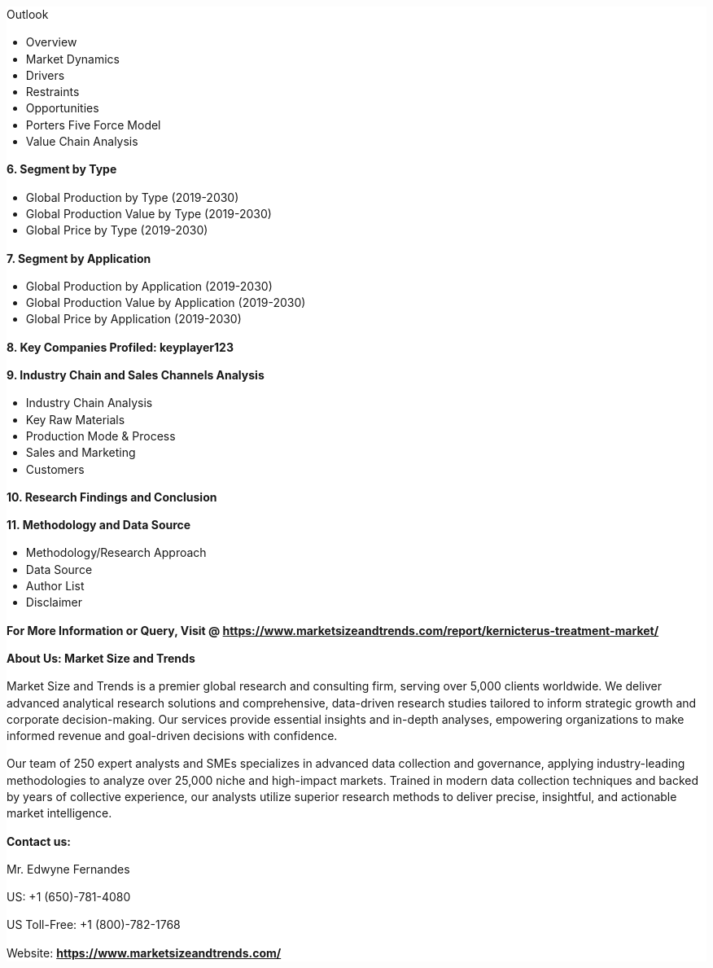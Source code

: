 Outlook</strong></p><ul><li>Overview</li><li>Market Dynamics</li><li>Drivers</li><li>Restraints</li><li>Opportunities</li><li>Porters Five Force Model</li><li>Value Chain Analysis&nbsp;</li></ul><p><strong>6. Segment by Type</strong></p><ul><li>Global Production by Type (2019-2030)</li><li>Global Production Value by Type (2019-2030)</li><li>Global Price by Type (2019-2030)</li></ul><p><strong>7. Segment by Application</strong></p><ul><li>Global Production by Application (2019-2030)</li><li>Global Production Value by Application (2019-2030)</li><li>Global Price by Application (2019-2030)</li></ul><p><strong>8. Key Companies Profiled: keyplayer123</strong></p><p><strong>9. Industry Chain and Sales Channels Analysis</strong></p><ul><li>Industry Chain Analysis</li><li>Key Raw Materials</li><li>Production Mode &amp; Process</li><li>Sales and Marketing</li><li>Customers</li></ul><p><strong>10. Research Findings and Conclusion</strong></p><p><strong>11. Methodology and Data Source</strong></p><ul><li>Methodology/Research Approach</li><li>Data Source</li><li>Author List</li><li>Disclaimer</li></ul></p><p><strong>For More Information or Query, Visit @ <a href="https://www.marketsizeandtrends.com/report/kernicterus-treatment-market/">https://www.marketsizeandtrends.com/report/kernicterus-treatment-market/</a></strong></p><p><strong>About Us: Market Size and Trends</strong></p><p>Market Size and Trends is a premier global research and consulting firm, serving over 5,000 clients worldwide. We deliver advanced analytical research solutions and comprehensive, data-driven research studies tailored to inform strategic growth and corporate decision-making. Our services provide essential insights and in-depth analyses, empowering organizations to make informed revenue and goal-driven decisions with confidence.</p><p>Our team of 250 expert analysts and SMEs specializes in advanced data collection and governance, applying industry-leading methodologies to analyze over 25,000 niche and high-impact markets. Trained in modern data collection techniques and backed by years of collective experience, our analysts utilize superior research methods to deliver precise, insightful, and actionable market intelligence.</p><p><strong>Contact us:</strong></p><p>Mr. Edwyne Fernandes</p><p>US: +1 (650)-781-4080</p><p>US Toll-Free: +1 (800)-782-1768</p><p>Website: <strong><a href="https://www.marketsizeandtrends.com/">https://www.marketsizeandtrends.com/</a></strong></p>
